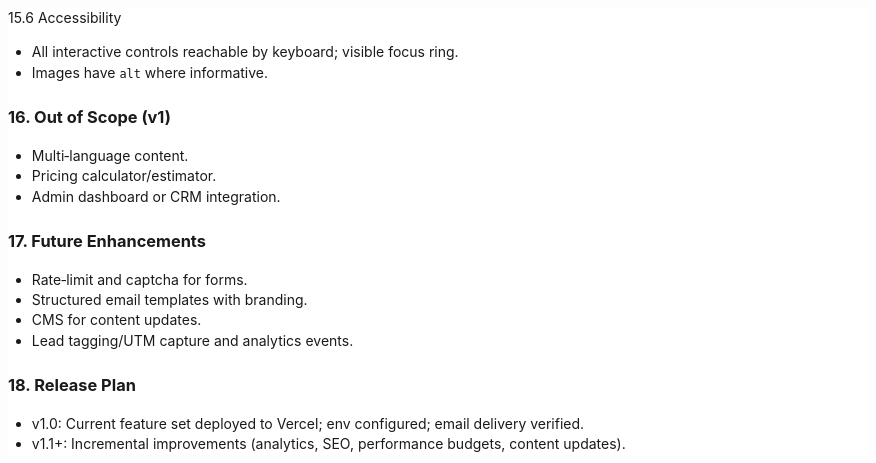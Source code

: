 15.6 Accessibility
- All interactive controls reachable by keyboard; visible focus ring.
- Images have `alt` where informative.


### 16. Out of Scope (v1)
- Multi‑language content.
- Pricing calculator/estimator.
- Admin dashboard or CRM integration.


### 17. Future Enhancements
- Rate‑limit and captcha for forms.
- Structured email templates with branding.
- CMS for content updates.
- Lead tagging/UTM capture and analytics events.


### 18. Release Plan
- v1.0: Current feature set deployed to Vercel; env configured; email delivery verified.
- v1.1+: Incremental improvements (analytics, SEO, performance budgets, content updates).



